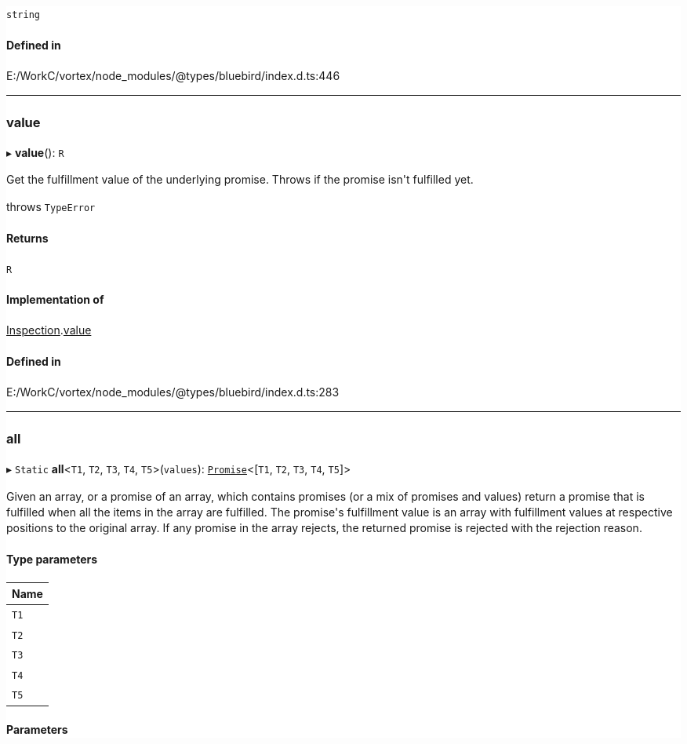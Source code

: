 `string`

#### Defined in

E:/WorkC/vortex/node_modules/@types/bluebird/index.d.ts:446

___

### value

▸ **value**(): `R`

Get the fulfillment value of the underlying promise. Throws if the promise isn't fulfilled yet.

throws `TypeError`

#### Returns

`R`

#### Implementation of

[Inspection](../interfaces/Promise.Inspection.md).[value](../interfaces/Promise.Inspection.md#value)

#### Defined in

E:/WorkC/vortex/node_modules/@types/bluebird/index.d.ts:283

___

### all

▸ `Static` **all**<`T1`, `T2`, `T3`, `T4`, `T5`\>(`values`): [`Promise`](Promise.md)<[`T1`, `T2`, `T3`, `T4`, `T5`]\>

Given an array, or a promise of an array, which contains promises (or a mix of promises and values) return a promise that is fulfilled when all the items in the array are fulfilled.
The promise's fulfillment value is an array with fulfillment values at respective positions to the original array.
If any promise in the array rejects, the returned promise is rejected with the rejection reason.

#### Type parameters

| Name |
| :------ |
| `T1` |
| `T2` |
| `T3` |
| `T4` |
| `T5` |

#### Parameters
